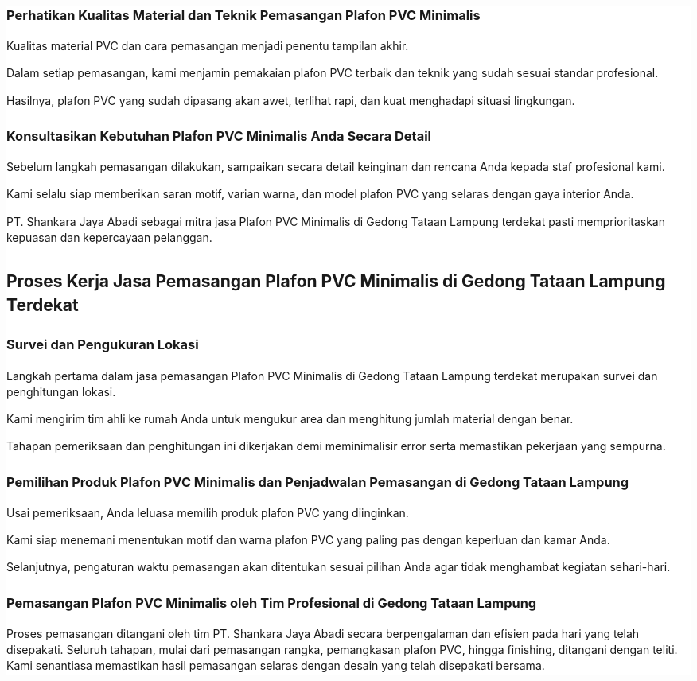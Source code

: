 ### Perhatikan Kualitas Material dan Teknik Pemasangan Plafon PVC Minimalis

Kualitas material PVC dan cara pemasangan menjadi penentu tampilan akhir.

Dalam setiap pemasangan, kami menjamin pemakaian plafon PVC terbaik dan teknik yang sudah sesuai standar profesional.

Hasilnya, plafon PVC yang sudah dipasang akan awet, terlihat rapi, dan kuat menghadapi situasi lingkungan.

### Konsultasikan Kebutuhan Plafon PVC Minimalis Anda Secara Detail

Sebelum langkah pemasangan dilakukan, sampaikan secara detail keinginan dan rencana Anda kepada staf profesional kami.

Kami selalu siap memberikan saran motif, varian warna, dan model plafon PVC yang selaras dengan gaya interior Anda.

PT. Shankara Jaya Abadi sebagai mitra jasa Plafon PVC Minimalis di Gedong Tataan Lampung terdekat pasti memprioritaskan kepuasan dan kepercayaan pelanggan.

## Proses Kerja Jasa Pemasangan Plafon PVC Minimalis di Gedong Tataan Lampung Terdekat

### Survei dan Pengukuran Lokasi

Langkah pertama dalam jasa pemasangan Plafon PVC Minimalis di Gedong Tataan Lampung terdekat merupakan survei dan penghitungan lokasi.

Kami mengirim tim ahli ke rumah Anda untuk mengukur area dan menghitung jumlah material dengan benar.

Tahapan pemeriksaan dan penghitungan ini dikerjakan demi meminimalisir error serta memastikan pekerjaan yang sempurna.

### Pemilihan Produk Plafon PVC Minimalis dan Penjadwalan Pemasangan di Gedong Tataan Lampung

Usai pemeriksaan, Anda leluasa memilih produk plafon PVC yang diinginkan.

Kami siap menemani menentukan motif dan warna plafon PVC yang paling pas dengan keperluan dan kamar Anda.

Selanjutnya, pengaturan waktu pemasangan akan ditentukan sesuai pilihan Anda agar tidak menghambat kegiatan sehari-hari.

### Pemasangan Plafon PVC Minimalis oleh Tim Profesional di Gedong Tataan Lampung

Proses pemasangan ditangani oleh tim PT. Shankara Jaya Abadi secara berpengalaman dan efisien pada hari yang telah disepakati. Seluruh tahapan, mulai dari pemasangan rangka, pemangkasan plafon PVC, hingga finishing, ditangani dengan teliti. Kami senantiasa memastikan hasil pemasangan selaras dengan desain yang telah disepakati bersama.
